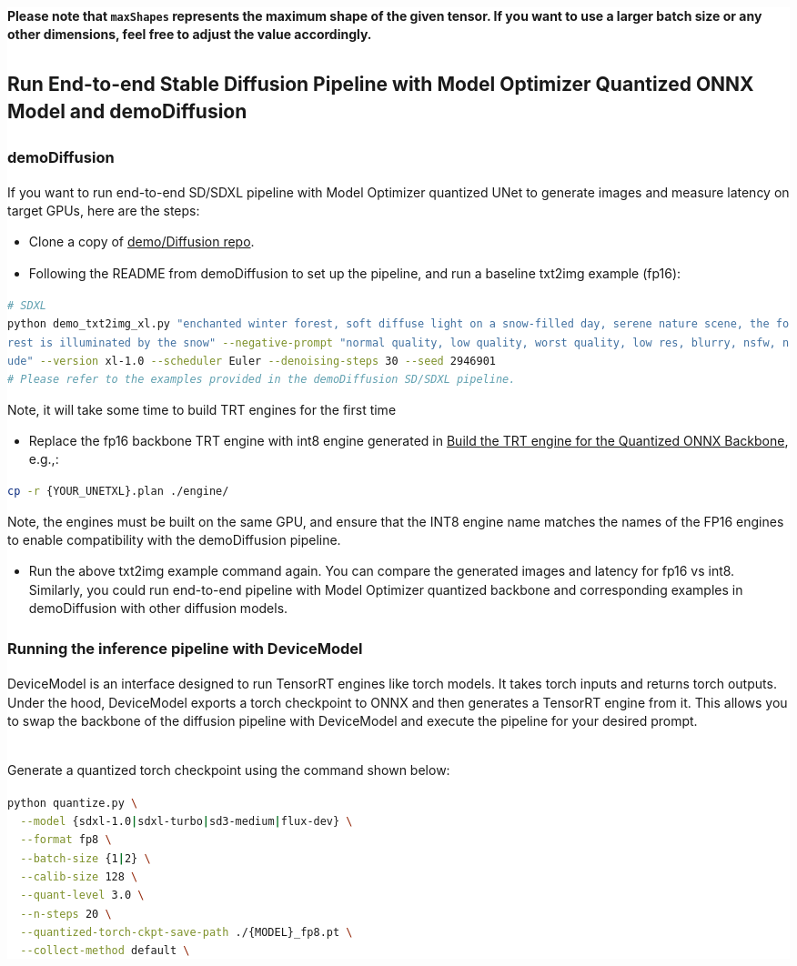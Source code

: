 **Please note that `maxShapes` represents the maximum shape of the given tensor. If you want to use a larger batch size or any other dimensions, feel free to adjust the value accordingly.**

## Run End-to-end Stable Diffusion Pipeline with Model Optimizer Quantized ONNX Model and demoDiffusion

### demoDiffusion

If you want to run end-to-end SD/SDXL pipeline with Model Optimizer quantized UNet to generate images and measure latency on target GPUs, here are the steps:

- Clone a copy of [demo/Diffusion repo](https://github.com/NVIDIA/TensorRT/tree/release/10.2/demo/Diffusion).

- Following the README from demoDiffusion to set up the pipeline, and run a baseline txt2img example (fp16):

```sh
# SDXL
python demo_txt2img_xl.py "enchanted winter forest, soft diffuse light on a snow-filled day, serene nature scene, the forest is illuminated by the snow" --negative-prompt "normal quality, low quality, worst quality, low res, blurry, nsfw, nude" --version xl-1.0 --scheduler Euler --denoising-steps 30 --seed 2946901
# Please refer to the examples provided in the demoDiffusion SD/SDXL pipeline.
```

Note, it will take some time to build TRT engines for the first time

- Replace the fp16 backbone TRT engine with int8 engine generated in [Build the TRT engine for the Quantized ONNX Backbone](#build-the-trt-engine-for-the-quantized-onnx-backbone), e.g.,:

```sh
cp -r {YOUR_UNETXL}.plan ./engine/
```

Note, the engines must be built on the same GPU, and ensure that the INT8 engine name matches the names of the FP16 engines to enable compatibility with the demoDiffusion pipeline.

- Run the above txt2img example command again. You can compare the generated images and latency for fp16 vs int8.
  Similarly, you could run end-to-end pipeline with Model Optimizer quantized backbone and corresponding examples in demoDiffusion with other diffusion models.

### Running the inference pipeline with DeviceModel

DeviceModel is an interface designed to run TensorRT engines like torch models. It takes torch inputs and returns torch outputs. Under the hood, DeviceModel exports a torch checkpoint to ONNX and then generates a TensorRT engine from it. This allows you to swap the backbone of the diffusion pipeline with DeviceModel and execute the pipeline for your desired prompt.<br><br>

Generate a quantized torch checkpoint using the command shown below:

```bash
python quantize.py \
  --model {sdxl-1.0|sdxl-turbo|sd3-medium|flux-dev} \
  --format fp8 \
  --batch-size {1|2} \
  --calib-size 128 \
  --quant-level 3.0 \
  --n-steps 20 \
  --quantized-torch-ckpt-save-path ./{MODEL}_fp8.pt \
  --collect-method default \
```
